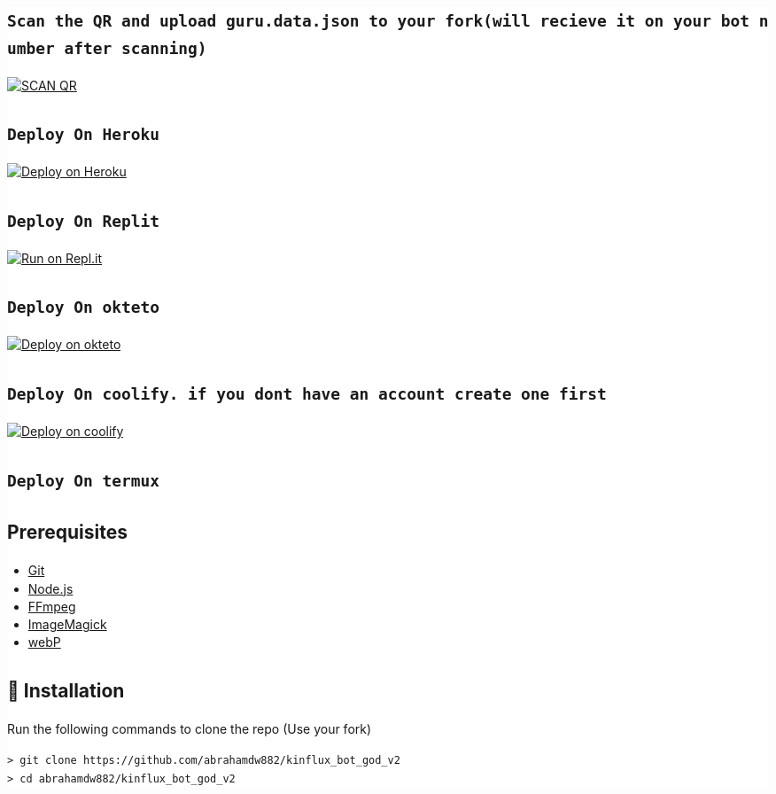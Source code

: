   

## ```Scan the QR and upload guru.data.json to your fork(will recieve it on your bot number after scanning)```

<a href='https://replit.com/@digildigil/Kinflux-bot-QR-CODE-GENERATOR?v=1' target="_blank"><img alt='SCAN QR' src='https://img.shields.io/badge/Scan_qr-100000?style=for-the-badge&logo=scan&logoColor=white&labelColor=black&color=black'/></a>

  

## ```Deploy On Heroku```

[![Deploy on Heroku](https://www.herokucdn.com/deploy/button.svg)](https://heroku.com/deploy)


## ```Deploy On Replit```

[![Run on Repl.it](https://repl.it/badge/github/diggilly/kinflux_bot_god_v2/)](https://repl.it/github/diggilly/kinflux_bot_god_v2)

## ```Deploy On okteto```

[![Deploy on okteto](https://camo.githubusercontent.com/d811d43192ad4086537b87a1c02204aa9e0fc8bc573ab4e7713fff4912060be3/68747470733a2f2f696d672e736869656c64732e696f2f62616467652f4f6b7465746f2532304163636f756e742d626c75653f7374796c653d666f722d7468652d6261646765266c6f676f3d6f6b7465746f)](https://www.okteto.com/pricing/?plan=SaaS)


## ```Deploy On coolify. if you dont have an account create one first ```

[![Deploy on coolify](https://img.shields.io/badge/coolify%20Account-blue?style=for-the-badge&logo=coolify)](http://65.21.52.72:3000/register)


## ```Deploy On termux```
##  Prerequisites

 - [Git](https://git-scm.com/)
 - [Node.js](https://nodejs.org/en/)
 - [FFmpeg](https://ffmpeg.org/download.html)
 - [ImageMagick](https://imagemagick.org/script/download.php)
 - [webP](https://developers.google.com/speed/webp/download)

 ## 🚀 Installation

 Run the following commands to clone the repo (Use your fork)
 ```SH
> git clone https://github.com/abrahamdw882/kinflux_bot_god_v2
> cd abrahamdw882/kinflux_bot_god_v2
 ```
